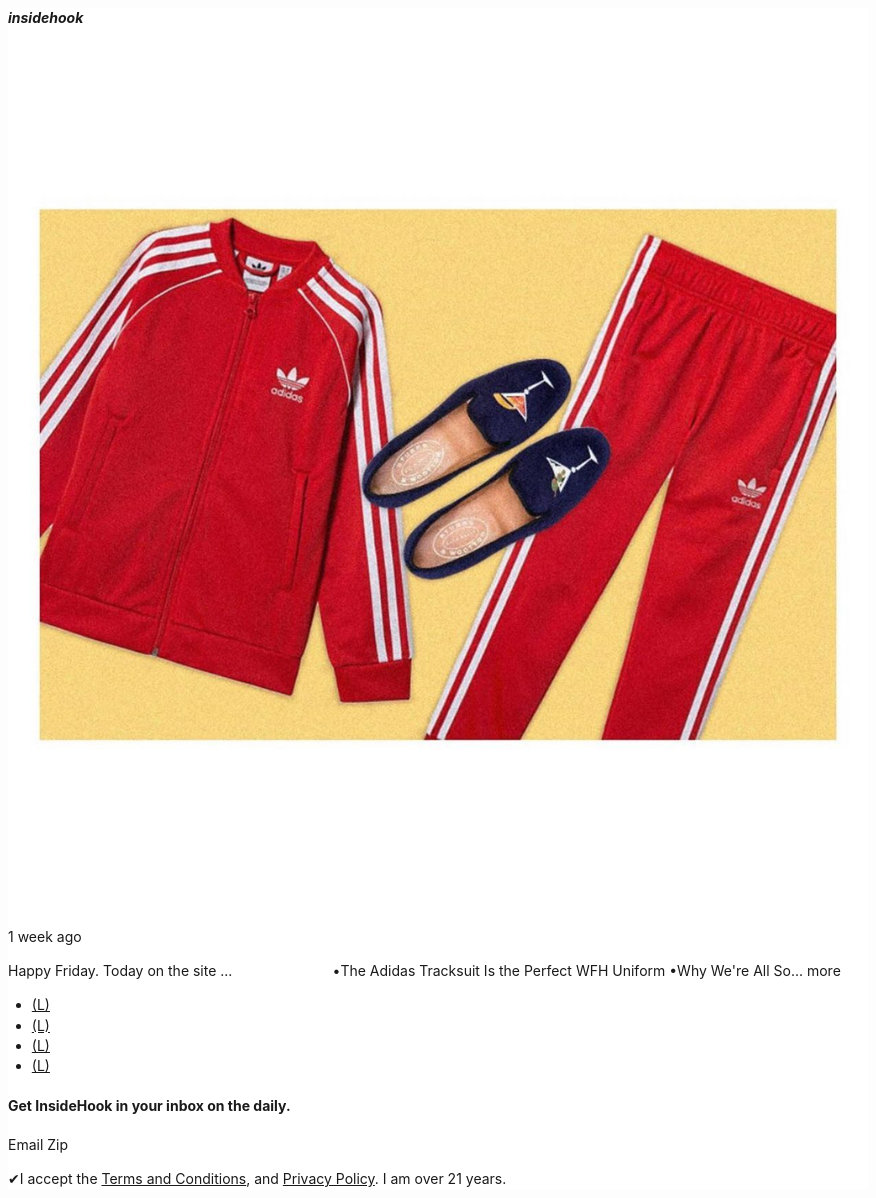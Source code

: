 ##### insidehook

![91338370_580352575898176_8121486165844939986_n.jpg](../_resources/a99e0331260a5303039934634c28f303.jpg)

1 week ago

Happy Friday. Today on the site ... ⠀⠀⠀⠀⠀⠀⠀⠀⠀ •The Adidas Tracksuit Is the Perfect WFH Uniform •Why We're All So... more

- [(L)](https://www.facebook.com/InsideHook)
- [(L)](https://instagram.com/insidehook)
- [(L)](https://twitter.com/insidehook)
- [(L)](https://www.linkedin.com/company/insidehook)

#### Get InsideHook in your inbox on the daily.

Email
Zip

✔I accept the [Terms and Conditions](https://www.insidehook.com/terms-conditions), and [Privacy Policy](https://www.insidehook.com/privacy-policy). I am over 21 years.